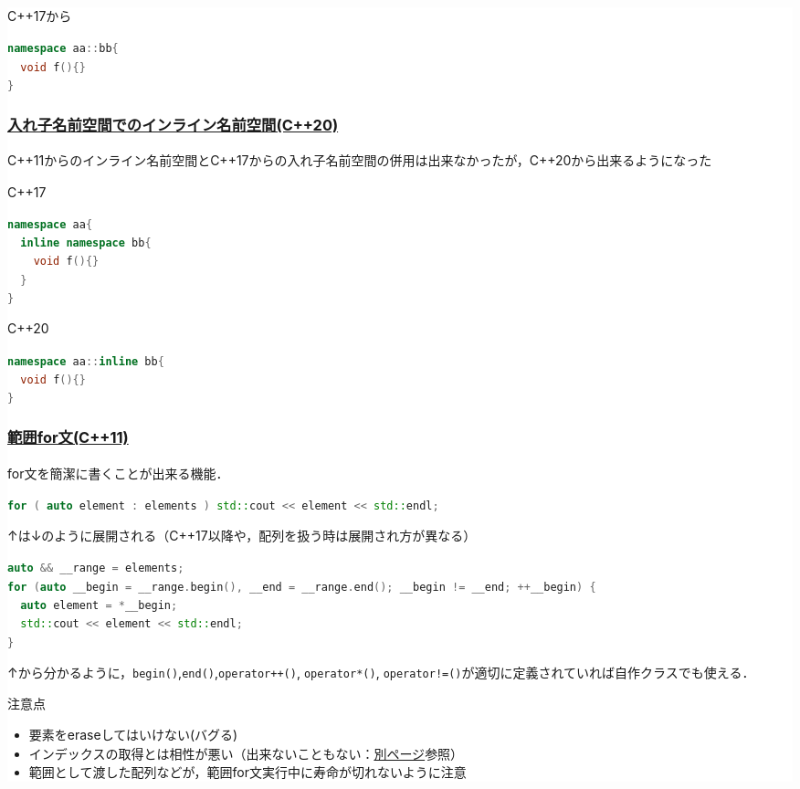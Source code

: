 C++17から

```cpp
namespace aa::bb{
  void f(){}
}
```

### [入れ子名前空間でのインライン名前空間(C++20)](https://cpprefjp.github.io/lang/cpp20/nested_inline_mamespaces.html)

C++11からのインライン名前空間とC++17からの入れ子名前空間の併用は出来なかったが，C++20から出来るようになった

C++17

```cpp
namespace aa{
  inline namespace bb{
    void f(){}
  }
}
```

C++20

```cpp
namespace aa::inline bb{
  void f(){}
}
```

### [範囲for文(C++11)](https://cpprefjp.github.io/lang/cpp11/range_based_for.html)

for文を簡潔に書くことが出来る機能．

```cpp
for ( auto element : elements ) std::cout << element << std::endl;
```

↑は↓のように展開される（C++17以降や，配列を扱う時は展開され方が異なる）

```cpp
auto && __range = elements;
for (auto __begin = __range.begin(), __end = __range.end(); __begin != __end; ++__begin) {
  auto element = *__begin;
  std::cout << element << std::endl;
}
```

↑から分かるように，`begin()`,`end()`,`operator++()`, `operator*()`, `operator!=()`が適切に定義されていれば自作クラスでも使える．

注意点

- 要素をeraseしてはいけない(バグる)
- インデックスの取得とは相性が悪い（出来ないこともない：[別ページ](https://hansrobo.github.io/mycheatsheets/range-based-for#:~:text=%E7%AF%84%E5%9B%B2for%E6%96%87(range%2Dbased%20for)%E3%81%A7%E3%82%A4%E3%83%B3%E3%83%87%E3%83%83%E3%82%AF%E3%82%B9%E3%82%92%E4%BD%BF%E3%81%84%E3%81%9F%E3%81%84)参照）
- 範囲として渡した配列などが，範囲for文実行中に寿命が切れないように注意
